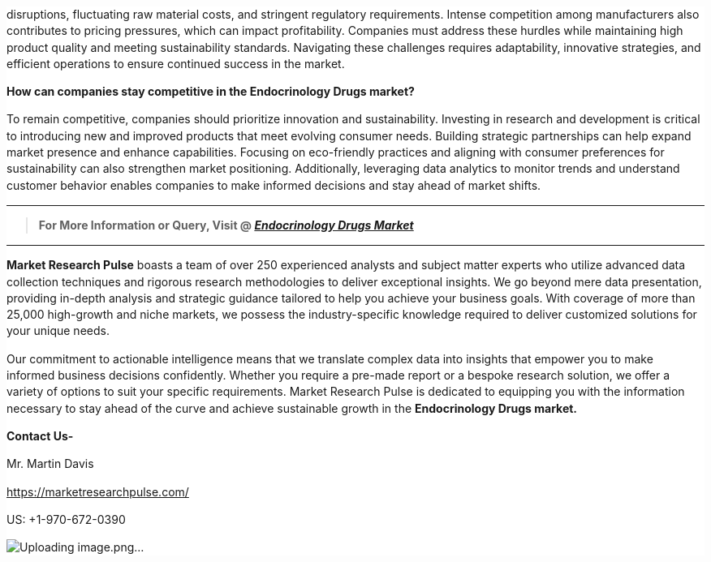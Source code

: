 disruptions, fluctuating raw material costs, and stringent regulatory requirements. Intense competition among manufacturers also contributes to pricing pressures, which can impact profitability. Companies must address these hurdles while maintaining high product quality and meeting sustainability standards. Navigating these challenges requires adaptability, innovative strategies, and efficient operations to ensure continued success in the market.</p><p><strong>How can companies stay competitive in the Endocrinology Drugs market?</strong></p><p>To remain competitive, companies should prioritize innovation and sustainability. Investing in research and development is critical to introducing new and improved products that meet evolving consumer needs. Building strategic partnerships can help expand market presence and enhance capabilities. Focusing on eco-friendly practices and aligning with consumer preferences for sustainability can also strengthen market positioning. Additionally, leveraging data analytics to monitor trends and understand customer behavior enables companies to make informed decisions and stay ahead of market shifts.</p><hr /><blockquote><p><strong>For More Information or Query, Visit @&nbsp;<em><a href="https://marketresearchpulse.com/report/81621/endocrinology-drugs-market?utm_source=Linkedin&utm_medium=019">Endocrinology Drugs Market</a></em></strong></p></blockquote><hr /><p><strong>Market Research Pulse</strong> boasts a team of over 250 experienced analysts and subject matter experts who utilize advanced data collection techniques and rigorous research methodologies to deliver exceptional insights. We go beyond mere data presentation, providing in-depth analysis and strategic guidance tailored to help you achieve your business goals. With coverage of more than 25,000 high-growth and niche markets, we possess the industry-specific knowledge required to deliver customized solutions for your unique needs.</p><p>Our commitment to actionable intelligence means that we translate complex data into insights that empower you to make informed business decisions confidently. Whether you require a pre-made report or a bespoke research solution, we offer a variety of options to suit your specific requirements. Market Research Pulse is dedicated to equipping you with the information necessary to stay ahead of the curve and achieve sustainable growth in the <strong>Endocrinology Drugs market.</strong></p><p><strong>Contact Us-</strong></p><p>Mr. Martin Davis</p><p>https://marketresearchpulse.com/</p><p>US: +1-970-672-0390</p>
![Uploading image.png…]()
